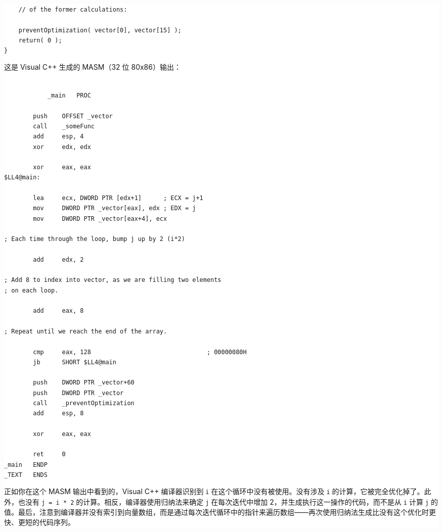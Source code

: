 ```
    // of the former calculations:

    preventOptimization( vector[0], vector[15] );
    return( 0 );
}
```

这是 Visual C++ 生成的 MASM（32 位 80x86）输出：

```

			_main   PROC

        push    OFFSET _vector
        call    _someFunc
        add     esp, 4
        xor     edx, edx

        xor     eax, eax
$LL4@main:

        lea     ecx, DWORD PTR [edx+1]      ; ECX = j+1
        mov     DWORD PTR _vector[eax], edx ; EDX = j
        mov     DWORD PTR _vector[eax+4], ecx

; Each time through the loop, bump j up by 2 (i*2)

        add     edx, 2

; Add 8 to index into vector, as we are filling two elements
; on each loop.

        add     eax, 8

; Repeat until we reach the end of the array.

        cmp     eax, 128                                ; 00000080H
        jb      SHORT $LL4@main

        push    DWORD PTR _vector+60
        push    DWORD PTR _vector
        call    _preventOptimization
        add     esp, 8

        xor     eax, eax

        ret     0
_main   ENDP
_TEXT   ENDS
```

正如你在这个 MASM 输出中看到的，Visual C++ 编译器识别到 `i` 在这个循环中没有被使用。没有涉及 `i` 的计算，它被完全优化掉了。此外，也没有 `j = i * 2` 的计算。相反，编译器使用归纳法来确定 `j` 在每次迭代中增加 2，并生成执行这一操作的代码，而不是从 `i` 计算 `j` 的值。最后，注意到编译器并没有索引到向量数组，而是通过每次迭代循环中的指针来遍历数组——再次使用归纳法生成比没有这个优化时更快、更短的代码序列。
